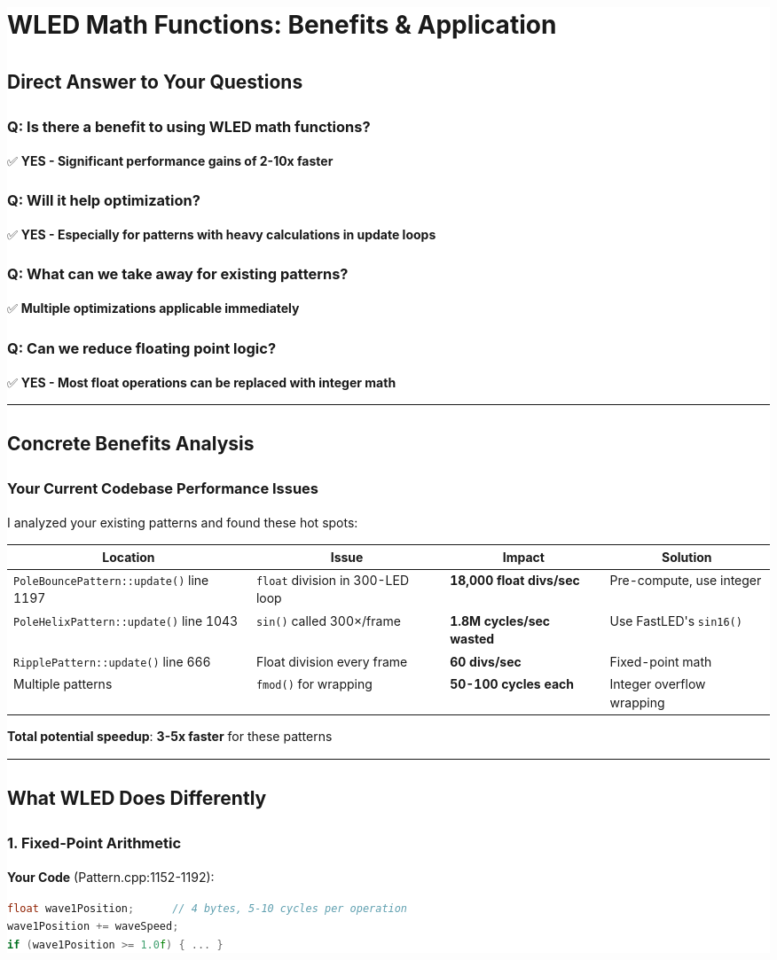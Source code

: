 # WLED Math Functions: Benefits & Application

## Direct Answer to Your Questions

### **Q: Is there a benefit to using WLED math functions?**

✅ **YES - Significant performance gains of 2-10x faster**

### **Q: Will it help optimization?**

✅ **YES - Especially for patterns with heavy calculations in update loops**

### **Q: What can we take away for existing patterns?**

✅ **Multiple optimizations applicable immediately**

### **Q: Can we reduce floating point logic?**

✅ **YES - Most float operations can be replaced with integer math**

---

## **Concrete Benefits Analysis**

### **Your Current Codebase Performance Issues**

I analyzed your existing patterns and found these hot spots:

| Location                                | Issue                            | Impact                     | Solution                  |
| --------------------------------------- | -------------------------------- | -------------------------- | ------------------------- |
| `PoleBouncePattern::update()` line 1197 | `float` division in 300-LED loop | **18,000 float divs/sec**  | Pre-compute, use integer  |
| `PoleHelixPattern::update()` line 1043  | `sin()` called 300×/frame        | **1.8M cycles/sec wasted** | Use FastLED's `sin16()`   |
| `RipplePattern::update()` line 666      | Float division every frame       | **60 divs/sec**            | Fixed-point math          |
| Multiple patterns                       | `fmod()` for wrapping            | **50-100 cycles each**     | Integer overflow wrapping |

**Total potential speedup**: **3-5x faster** for these patterns

---

## **What WLED Does Differently**

### **1. Fixed-Point Arithmetic**

**Your Code** (Pattern.cpp:1152-1192):

```cpp
float wave1Position;      // 4 bytes, 5-10 cycles per operation
wave1Position += waveSpeed;
if (wave1Position >= 1.0f) { ... }
```
